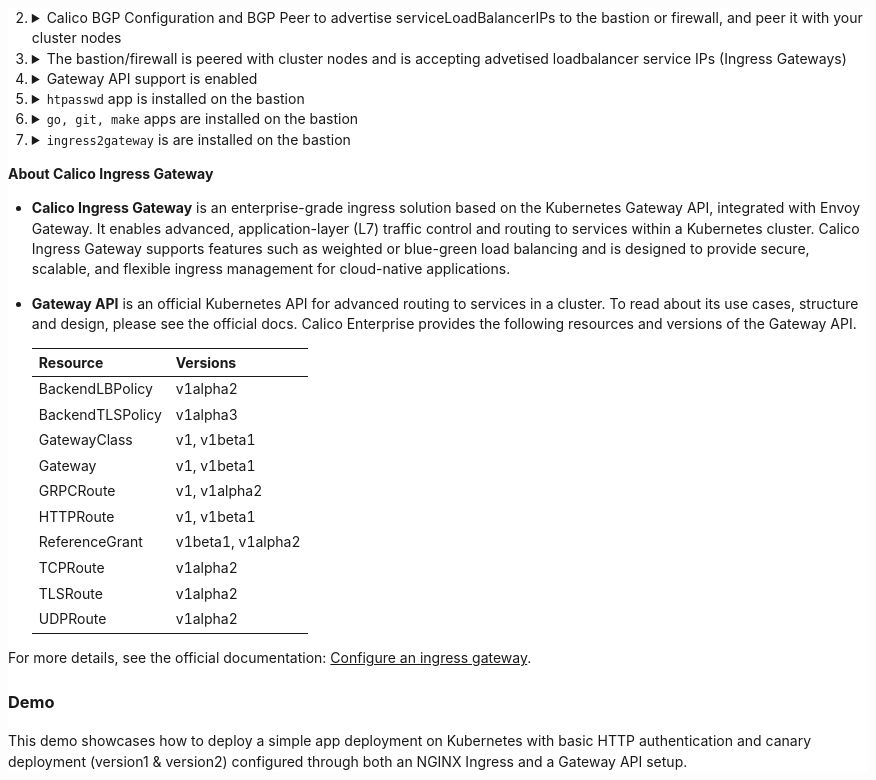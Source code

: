 2.  <details><summary>Calico BGP Configuration and BGP Peer to advertise serviceLoadBalancerIPs to the bastion or firewall, and peer it with your cluster nodes </summary></details>

3.  <details><summary>The bastion/firewall is peered with cluster nodes and is accepting advetised loadbalancer service IPs (Ingress Gateways) </summary></details>

4.  <details><summary>Gateway API support is enabled</summary></details>

5.  <details><summary><code>htpasswd</code> app is installed on the bastion</summary></details>

6.  <details><summary><code>go, git, make</code> apps are installed on the bastion</summary></details>

7.  <details><summary><code>ingress2gateway</code> is are installed on the bastion</summary></details>

**About Calico Ingress Gateway**

* **Calico Ingress Gateway** is an enterprise-grade ingress solution based on the Kubernetes Gateway API, integrated with Envoy Gateway. It enables advanced, application-layer (L7) traffic control and routing to services within a Kubernetes cluster. Calico Ingress Gateway supports features such as weighted or blue-green load balancing and is designed to provide secure, scalable, and flexible ingress management for cloud-native applications.

* **Gateway API** is an official Kubernetes API for advanced routing to services in a cluster. To read about its use cases, structure and design, please see the official docs. Calico Enterprise provides the following resources and versions of the Gateway API.

  | Resource         | Versions           |
  |------------------|--------------------|
  | BackendLBPolicy  | v1alpha2           |
  | BackendTLSPolicy | v1alpha3           |
  | GatewayClass     | v1, v1beta1        |
  | Gateway          | v1, v1beta1        |
  | GRPCRoute        | v1, v1alpha2       |
  | HTTPRoute        | v1, v1beta1        |
  | ReferenceGrant   | v1beta1, v1alpha2  |
  | TCPRoute         | v1alpha2           |
  | TLSRoute         | v1alpha2           |
  | UDPRoute         | v1alpha2           |

For more details, see the official documentation: [Configure an ingress gateway](https://docs.tigera.io/calico-enterprise/latest/networking/gateway-api).

### Demo

This demo showcases how to deploy a simple app deployment on Kubernetes with basic HTTP authentication and canary deployment (version1 & version2) configured through both an NGINX Ingress and a Gateway API setup.
